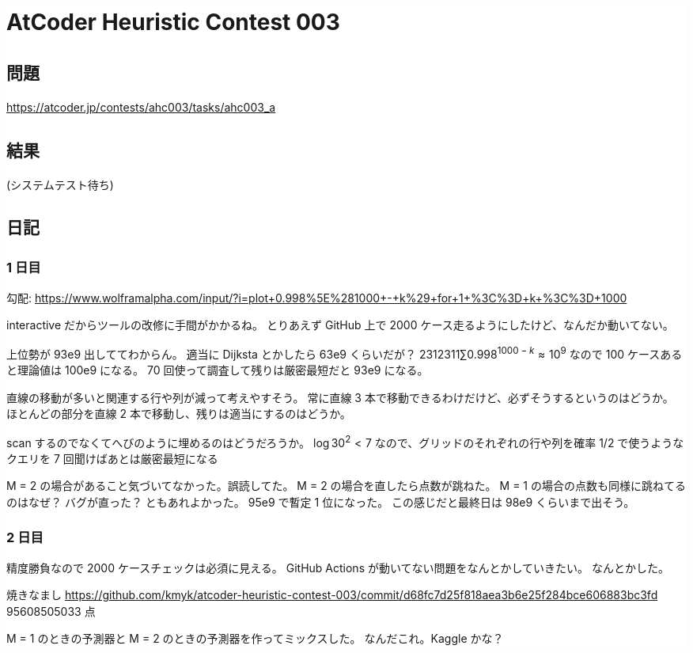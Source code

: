 # AtCoder Heuristic Contest 003

## 問題

<https://atcoder.jp/contests/ahc003/tasks/ahc003_a>

## 結果

(システムテスト待ち)

## 日記

### 1 日目

勾配: <https://www.wolframalpha.com/input/?i=plot+0.998%5E%281000+-+k%29+for+1+%3C%3D+k+%3C%3D+1000>

interactive だからツールの改修に手間がかかるね。
とりあえず GitHub 上で 2000 ケース走るようにしたけど、なんだか動いてない。

上位勢が 93e9 出しててわからん。
適当に Dijksta とかしたら 63e9 くらいだが？
$2312311 \sum 0.998^{1000 - k} \approx 10^9$ なので 100 ケースあると理論値は 100e9 になる。
70 回使って調査して残りは厳密最短だと 93e9 になる。

直線の移動が多いと関連する行や列が減って考えやすそう。
常に直線 3 本で移動できるわけだけど、必ずそうするというのはどうか。
ほとんどの部分を直線 2 本で移動し、残りは適当にするのはどうか。

scan するのでなくてへびのように埋めるのはどうだろうか。
$\log 30^2 \lt 7$ なので、グリッドのそれぞれの行や列を確率 1/2 で使うようなクエリを 7 回聞けばあとは厳密最短になる

M = 2 の場合があること気づいてなかった。誤読してた。
M = 2 の場合を直したら点数が跳ねた。
M = 1 の場合の点数も同様に跳ねてるのはなぜ？
バグが直った？
ともあれよかった。
95e9 で暫定 1 位になった。
この感じだと最終日は 98e9 くらいまで出そう。

### 2 日目

精度勝負なので 2000 ケースチェックは必須に見える。
GitHub Actions が動いてない問題をなんとかしていきたい。
なんとかした。

焼きなまし <https://github.com/kmyk/atcoder-heuristic-contest-003/commit/d68fc7d25f818aea3b6e25f284bce606883bc3fd> 95608505033 点


M = 1 のときの予測器と M = 2 のときの予測器を作ってミックスした。
なんだこれ。Kaggle かな？

